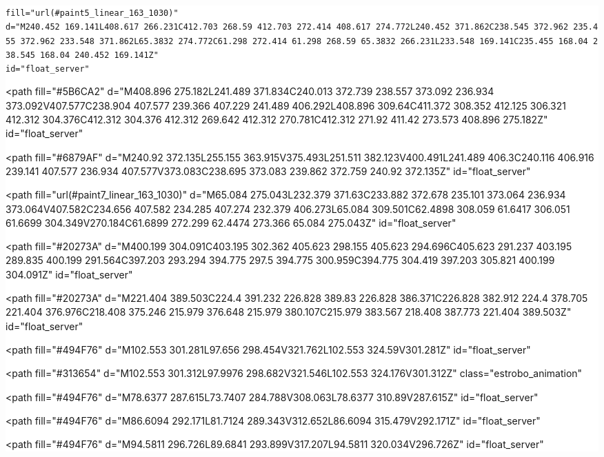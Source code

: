     fill="url(#paint5_linear_163_1030)"
    d="M240.452 169.141L408.617 266.231C412.703 268.59 412.703 272.414 408.617 274.772L240.452 371.862C238.545 372.962 235.455 372.962 233.548 371.862L65.3832 274.772C61.298 272.414 61.298 268.59 65.3832 266.231L233.548 169.141C235.455 168.04 238.545 168.04 240.452 169.141Z"
    id="float_server"
  ></path>
  <path
    fill="#5B6CA2"
    d="M408.896 275.182L241.489 371.834C240.013 372.739 238.557 373.092 236.934 373.092V407.577C238.904 407.577 239.366 407.229 241.489 406.292L408.896 309.64C411.372 308.352 412.125 306.321 412.312 304.376C412.312 304.376 412.312 269.642 412.312 270.781C412.312 271.92 411.42 273.573 408.896 275.182Z"
    id="float_server"
  ></path>
  <path
    fill="#6879AF"
    d="M240.92 372.135L255.155 363.915V375.493L251.511 382.123V400.491L241.489 406.3C240.116 406.916 239.141 407.577 236.934 407.577V373.083C238.695 373.083 239.862 372.759 240.92 372.135Z"
    id="float_server"
  ></path>
  <path
    fill="url(#paint7_linear_163_1030)"
    d="M65.084 275.043L232.379 371.63C233.882 372.678 235.101 373.064 236.934 373.064V407.582C234.656 407.582 234.285 407.274 232.379 406.273L65.084 309.501C62.4898 308.059 61.6417 306.051 61.6699 304.349V270.184C61.6899 272.299 62.4474 273.366 65.084 275.043Z"
    id="float_server"
  ></path>
  <path
    fill="#20273A"
    d="M400.199 304.091C403.195 302.362 405.623 298.155 405.623 294.696C405.623 291.237 403.195 289.835 400.199 291.564C397.203 293.294 394.775 297.5 394.775 300.959C394.775 304.419 397.203 305.821 400.199 304.091Z"
    id="float_server"
  ></path>
  <path
    fill="#20273A"
    d="M221.404 389.503C224.4 391.232 226.828 389.83 226.828 386.371C226.828 382.912 224.4 378.705 221.404 376.976C218.408 375.246 215.979 376.648 215.979 380.107C215.979 383.567 218.408 387.773 221.404 389.503Z"
    id="float_server"
  ></path>
  <path
    fill="#494F76"
    d="M102.553 301.281L97.656 298.454V321.762L102.553 324.59V301.281Z"
    id="float_server"
  ></path>
  <path
    fill="#313654"
    d="M102.553 301.312L97.9976 298.682V321.546L102.553 324.176V301.312Z"
    class="estrobo_animation"
  ></path>
  <path
    fill="#494F76"
    d="M78.6377 287.615L73.7407 284.788V308.063L78.6377 310.89V287.615Z"
    id="float_server"
  ></path>
  <path
    fill="#494F76"
    d="M86.6094 292.171L81.7124 289.343V312.652L86.6094 315.479V292.171Z"
    id="float_server"
  ></path>
  <path
    fill="#494F76"
    d="M94.5811 296.726L89.6841 293.899V317.207L94.5811 320.034V296.726Z"
    id="float_server"